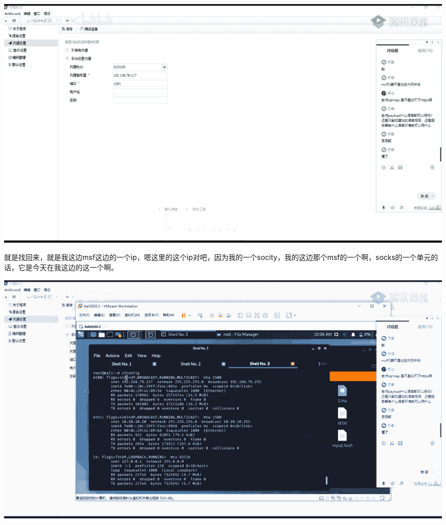 ![](img/72d7afdc3e43a452b40212a6f5973dec_146.png)

就是找回来，就是我这边msf这边的一个ip，嗯这里的这个ip对吧，因为我的一个socity，我的这边那个msf的一个啊，socks的一个单元的话，它是今天在我这边的这一个啊。



![](img/72d7afdc3e43a452b40212a6f5973dec_148.png)
